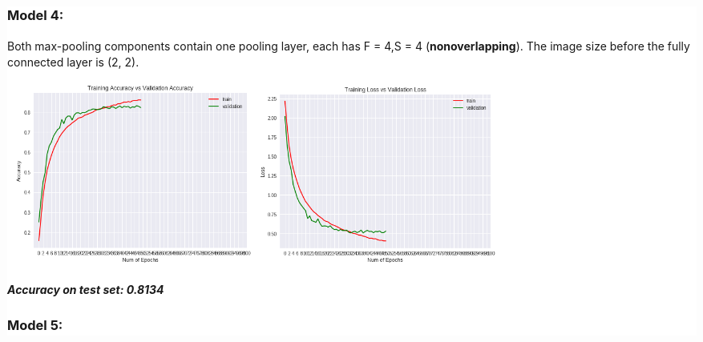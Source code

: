 
### Model 4:

Both max-pooling components contain one pooling layer, each has F = 4,S = 4 (**nonoverlapping**). The image size before the fully connected layer is (2, 2).

 
<img src="/assets/images/model_4_acc.png" alt="model" style="width: 300px; height=400px;"/>  <img src="/assets/images/model_4_loss.png" alt="model" style="width: 300px; height=400px;"/>


***Accuracy on test set: 0.8134***


### Model 5:
